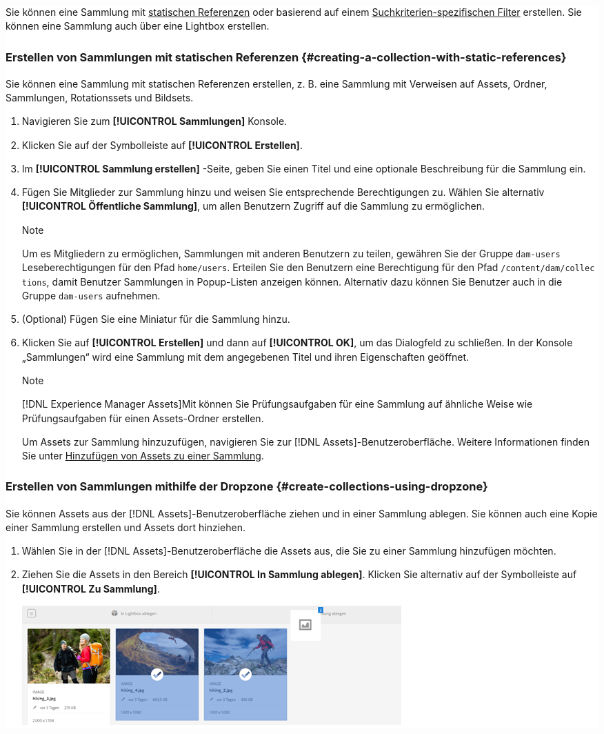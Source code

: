 Sie können eine Sammlung mit [statischen Referenzen](#creating-a-collection-with-static-references) oder basierend auf einem [Suchkriterien-spezifischen Filter](#creating-a-smart-collection) erstellen. Sie können eine Sammlung auch über eine Lightbox erstellen.

### Erstellen von Sammlungen mit statischen Referenzen {#creating-a-collection-with-static-references}

Sie können eine Sammlung mit statischen Referenzen erstellen, z. B. eine Sammlung mit Verweisen auf Assets, Ordner, Sammlungen, Rotationssets und Bildsets.

1. Navigieren Sie zum **[!UICONTROL Sammlungen]** Konsole.
1. Klicken Sie auf der Symbolleiste auf **[!UICONTROL Erstellen]**.
1. Im **[!UICONTROL Sammlung erstellen]** -Seite, geben Sie einen Titel und eine optionale Beschreibung für die Sammlung ein.
1. Fügen Sie Mitglieder zur Sammlung hinzu und weisen Sie entsprechende Berechtigungen zu. Wählen Sie alternativ **[!UICONTROL Öffentliche Sammlung]**, um allen Benutzern Zugriff auf die Sammlung zu ermöglichen.

   >[!NOTE]
   >
   >Um es Mitgliedern zu ermöglichen, Sammlungen mit anderen Benutzern zu teilen, gewähren Sie der Gruppe `dam-users` Leseberechtigungen für den Pfad `home/users`. Erteilen Sie den Benutzern eine Berechtigung für den Pfad `/content/dam/collections`, damit Benutzer Sammlungen in Popup-Listen anzeigen können. Alternativ dazu können Sie Benutzer auch in die Gruppe `dam-users` aufnehmen.

1. (Optional) Fügen Sie eine Miniatur für die Sammlung hinzu.
1. Klicken Sie auf **[!UICONTROL Erstellen]** und dann auf **[!UICONTROL OK]**, um das Dialogfeld zu schließen. In der Konsole „Sammlungen“ wird eine Sammlung mit dem angegebenen Titel und ihren Eigenschaften geöffnet.

   >[!NOTE]
   >
   >[!DNL Experience Manager Assets]Mit können Sie Prüfungsaufgaben für eine Sammlung auf ähnliche Weise wie Prüfungsaufgaben für einen Assets-Ordner erstellen.

   Um Assets zur Sammlung hinzuzufügen, navigieren Sie zur [!DNL Assets]-Benutzeroberfläche. Weitere Informationen finden Sie unter [Hinzufügen von Assets zu einer Sammlung](#adding-assets-to-a-collection).

### Erstellen von Sammlungen mithilfe der Dropzone {#create-collections-using-dropzone}

Sie können Assets aus der [!DNL Assets]-Benutzeroberfläche ziehen und in einer Sammlung ablegen. Sie können auch eine Kopie einer Sammlung erstellen und Assets dort hinziehen.

1. Wählen Sie in der [!DNL Assets]-Benutzeroberfläche die Assets aus, die Sie zu einer Sammlung hinzufügen möchten.
1. Ziehen Sie die Assets in den Bereich **[!UICONTROL In Sammlung ablegen]**. Klicken Sie alternativ auf der Symbolleiste auf **[!UICONTROL Zu Sammlung]**.

   ![drop_in_collection](assets/drop_in_collection.png)
